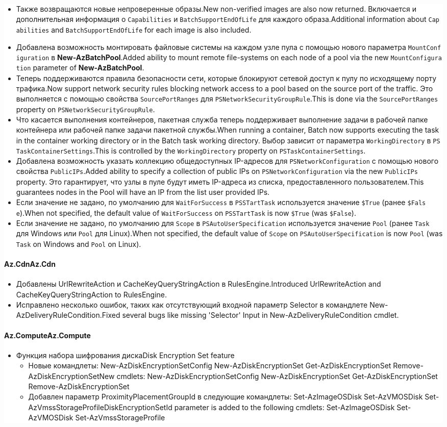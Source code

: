   - <span data-ttu-id="7cf4c-315">Также возвращаются новые непроверенные образы.</span><span class="sxs-lookup"><span data-stu-id="7cf4c-315">New non-verified images are also now returned.</span></span> <span data-ttu-id="7cf4c-316">Включается и дополнительная информация о `Capabilities` и `BatchSupportEndOfLife` для каждого образа.</span><span class="sxs-lookup"><span data-stu-id="7cf4c-316">Additional information about `Capabilities` and `BatchSupportEndOfLife` for each image is also included.</span></span>
* <span data-ttu-id="7cf4c-317">Добавлена возможность монтировать файловые системы на каждом узле пула с помощью нового параметра `MountConfiguration` в **New-AzBatchPool**.</span><span class="sxs-lookup"><span data-stu-id="7cf4c-317">Added ability to mount remote file-systems on each node of a pool via the new `MountConfiguration` parameter of **New-AzBatchPool**.</span></span>
* <span data-ttu-id="7cf4c-318">Теперь поддерживаются правила безопасности сети, которые блокируют сетевой доступ к пулу по исходящему порту трафика.</span><span class="sxs-lookup"><span data-stu-id="7cf4c-318">Now support network security rules blocking network access to a pool based on the source port of the traffic.</span></span> <span data-ttu-id="7cf4c-319">Это выполняется с помощью свойства `SourcePortRanges` для `PSNetworkSecurityGroupRule`.</span><span class="sxs-lookup"><span data-stu-id="7cf4c-319">This is done via the `SourcePortRanges` property on `PSNetworkSecurityGroupRule`.</span></span>
* <span data-ttu-id="7cf4c-320">Что касается выполнения контейнеров, пакетная служба теперь поддерживает выполнение задачи в рабочей папке контейнера или рабочей папке задачи пакетной службы.</span><span class="sxs-lookup"><span data-stu-id="7cf4c-320">When running a container, Batch now supports executing the task in the container working directory or in the Batch task working directory.</span></span> <span data-ttu-id="7cf4c-321">Выбор зависит от параметра `WorkingDirectory` в `PSTaskContainerSettings`.</span><span class="sxs-lookup"><span data-stu-id="7cf4c-321">This is controlled by the `WorkingDirectory` property on `PSTaskContainerSettings`.</span></span>
* <span data-ttu-id="7cf4c-322">Добавлена возможность указать коллекцию общедоступных IP-адресов для `PSNetworkConfiguration` с помощью нового свойства `PublicIPs`.</span><span class="sxs-lookup"><span data-stu-id="7cf4c-322">Added ability to specify a collection of public IPs on `PSNetworkConfiguration` via the new `PublicIPs` property.</span></span> <span data-ttu-id="7cf4c-323">Это гарантирует, что узлы в пуле будут иметь IP-адреса из списка, предоставленного пользователем.</span><span class="sxs-lookup"><span data-stu-id="7cf4c-323">This guarantees nodes in the Pool will have an IP from the list user provided IPs.</span></span>
* <span data-ttu-id="7cf4c-324">Если значение не задано, по умолчанию для `WaitForSuccess` в `PSSTartTask` используется значение `$True` (ранее `$False`).</span><span class="sxs-lookup"><span data-stu-id="7cf4c-324">When not specified, the default value of `WaitForSuccess` on `PSSTartTask` is now `$True` (was `$False`).</span></span>
* <span data-ttu-id="7cf4c-325">Если значение не задано, по умолчанию для `Scope` в `PSAutoUserSpecification` используется значение `Pool` (ранее `Task` для Windows или `Pool` для Linux).</span><span class="sxs-lookup"><span data-stu-id="7cf4c-325">When not specified, the default value of `Scope` on `PSAutoUserSpecification` is now `Pool` (was `Task` on Windows and `Pool` on Linux).</span></span>

#### <a name="azcdn"></a><span data-ttu-id="7cf4c-326">Az.Cdn</span><span class="sxs-lookup"><span data-stu-id="7cf4c-326">Az.Cdn</span></span>
* <span data-ttu-id="7cf4c-327">Добавлены UrlRewriteAction и CacheKeyQueryStringAction в RulesEngine.</span><span class="sxs-lookup"><span data-stu-id="7cf4c-327">Introduced UrlRewriteAction and CacheKeyQueryStringAction to RulesEngine.</span></span>
* <span data-ttu-id="7cf4c-328">Исправлено несколько ошибок, таких как отсутствующий входной параметр Selector в командлете New-AzDeliveryRuleCondition.</span><span class="sxs-lookup"><span data-stu-id="7cf4c-328">Fixed several bugs like missing 'Selector' Input in New-AzDeliveryRuleCondition cmdlet.</span></span>

#### <a name="azcompute"></a><span data-ttu-id="7cf4c-329">Az.Compute</span><span class="sxs-lookup"><span data-stu-id="7cf4c-329">Az.Compute</span></span>
* <span data-ttu-id="7cf4c-330">Функция набора шифрования диска</span><span class="sxs-lookup"><span data-stu-id="7cf4c-330">Disk Encryption Set feature</span></span>
    - <span data-ttu-id="7cf4c-331">Новые командлеты:   New-AzDiskEncryptionSetConfig   New-AzDiskEncryptionSet   Get-AzDiskEncryptionSet   Remove-AzDiskEncryptionSet</span><span class="sxs-lookup"><span data-stu-id="7cf4c-331">New cmdlets:   New-AzDiskEncryptionSetConfig   New-AzDiskEncryptionSet   Get-AzDiskEncryptionSet   Remove-AzDiskEncryptionSet</span></span>
    - <span data-ttu-id="7cf4c-332">Добавлен параметр ProximityPlacementGroupId в следующие командлеты: Set-AzImageOSDisk Set-AzVMOSDisk Set-AzVmssStorageProfile</span><span class="sxs-lookup"><span data-stu-id="7cf4c-332">DiskEncryptionSetId parameter is added to the following cmdlets: Set-AzImageOSDisk Set-AzVMOSDisk Set-AzVmssStorageProfile</span></span>        